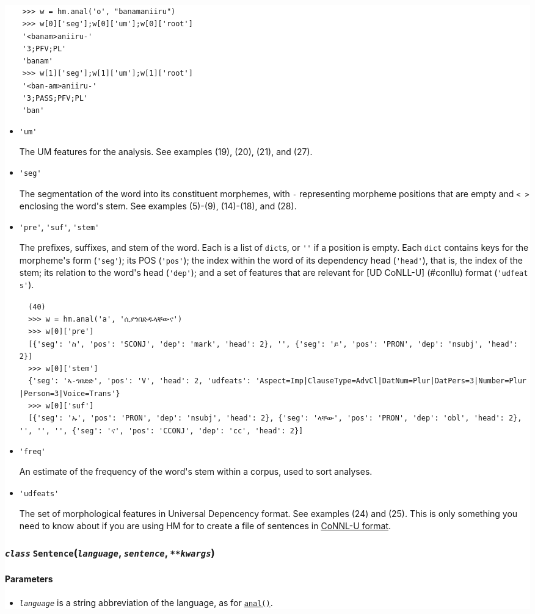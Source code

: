 		>>> w = hm.anal('o', "banamaniiru")
		>>> w[0]['seg'];w[0]['um'];w[0]['root']
		'<banam>aniiru-'
		'3;PFV;PL'
		'banam'
		>>> w[1]['seg'];w[1]['um'];w[1]['root']
		'<ban-am>aniiru-'
		'3;PASS;PFV;PL'
		'ban'

- `'um'`

	The UM features for the analysis. See examples (19), (20), (21), and (27).

- `'seg'`

	The segmentation of the word into its constituent morphemes, with `-` representing morpheme positions that are empty and `< >` enclosing the word's stem. See examples (5)-(9), (14)-(18), and (28).

- `'pre'`, `'suf'`, `'stem'`

	The prefixes, suffixes, and stem of the word.
	Each is a list of `dict`s, or `''` if a position is empty.
	Each `dict` contains keys for the morpheme's form (`'seg'`); its POS (`'pos'`); the index within the word of its dependency head (`'head'`), that is, the index of the stem; its relation to the word's head (`'dep'`); and a set of features that are relevant for [UD CoNLL-U] (#conllu) format (`'udfeats'`).
	
		(40)
		>>> w = hm.anal('a', 'ሲያጎበድዱላቸውና')
		>>> w[0]['pre']
		[{'seg': 'ስ', 'pos': 'SCONJ', 'dep': 'mark', 'head': 2}, '', {'seg': 'ይ', 'pos': 'PRON', 'dep': 'nsubj', 'head': 2}]
		>>> w[0]['stem']
		{'seg': 'ኣ-ጎበድድ', 'pos': 'V', 'head': 2, 'udfeats': 'Aspect=Imp|ClauseType=AdvCl|DatNum=Plur|DatPers=3|Number=Plur|Person=3|Voice=Trans'}
		>>> w[0]['suf']
		[{'seg': 'ኡ', 'pos': 'PRON', 'dep': 'nsubj', 'head': 2}, {'seg': 'ላቸው', 'pos': 'PRON', 'dep': 'obl', 'head': 2}, '', '', '', {'seg': 'ና', 'pos': 'CCONJ', 'dep': 'cc', 'head': 2}]

- `'freq'`

	An estimate of the frequency of the word's stem within a corpus, used to sort analyses.

- `'udfeats'`

	The set of morphological features in Universal Depencency format. See examples (24) and (25). This is only something you need to know about if you are using HM for to create a file of sentences in [CoNNL-U format](#conllu).

### <a id="Sentence">*`class`* **`Sentence`**(*`language`*, *`sentence`*, *`**kwargs`*)</a>

#### Parameters

- *`language`* is a string abbreviation of the language, as for [`anal()`](#anal).


[^1]: As we'll see below, words out of context can be morphologically ambiguous, with more than one possible analysis.
[^2]: In general it's safer to use the `dict` function `get`(*`keyword`*) than the `[keyword]` notation because not all analyses include all keywords, and *`dict`*`[keyword]` returns an error if *`keyword`* is not in *`dict`*.
[^3]: For prefixes and suffixes beginning with the vowel /-a/, HM uses the character ኣ. For suffixes beginning with the vowel /-ǝ/, it uses the character አ rather than the usual Amharic character ኧ.
[^4]: In fact an Oromo verb's stem can often be segmented into a root with one or more suffixes that modify its meaning. For example, the stem of the verb *baname* is *banam-*, which is in turn composed of the root *ban-* followed by the passive suffix *-am*.